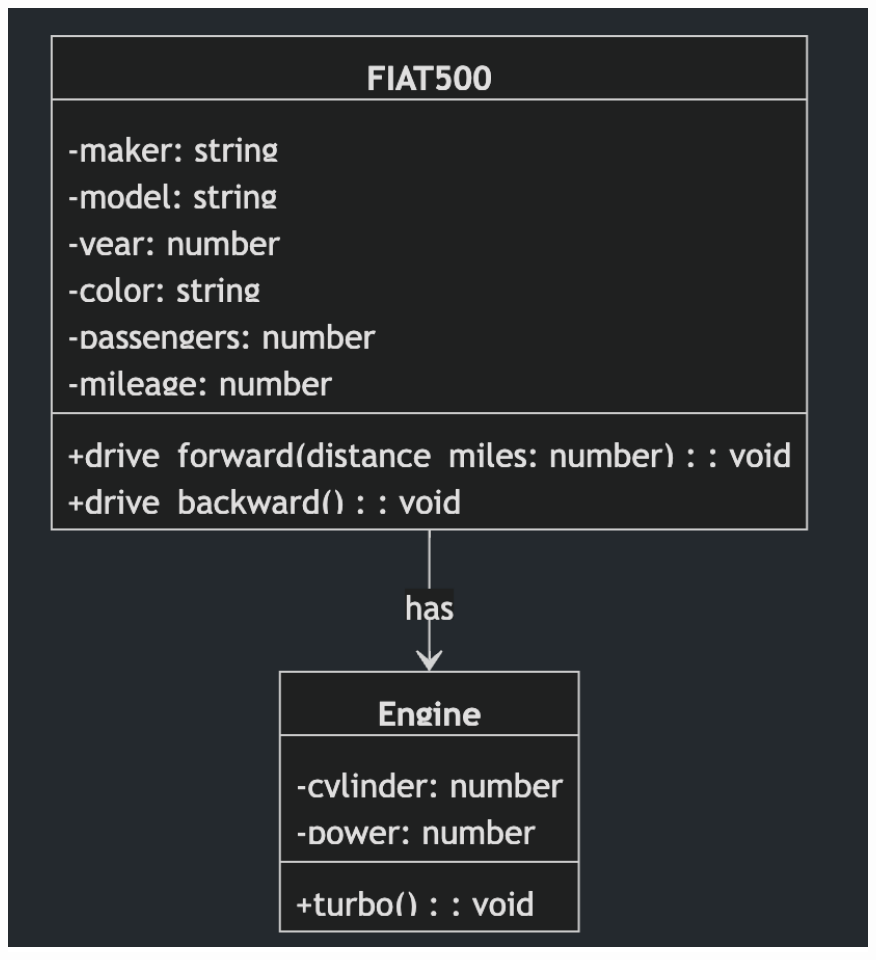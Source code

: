   </div>

  <div class="column">

  <img src="img/24-Sep-21-11-01-38.png" style="width:100%">
  
  </div>

